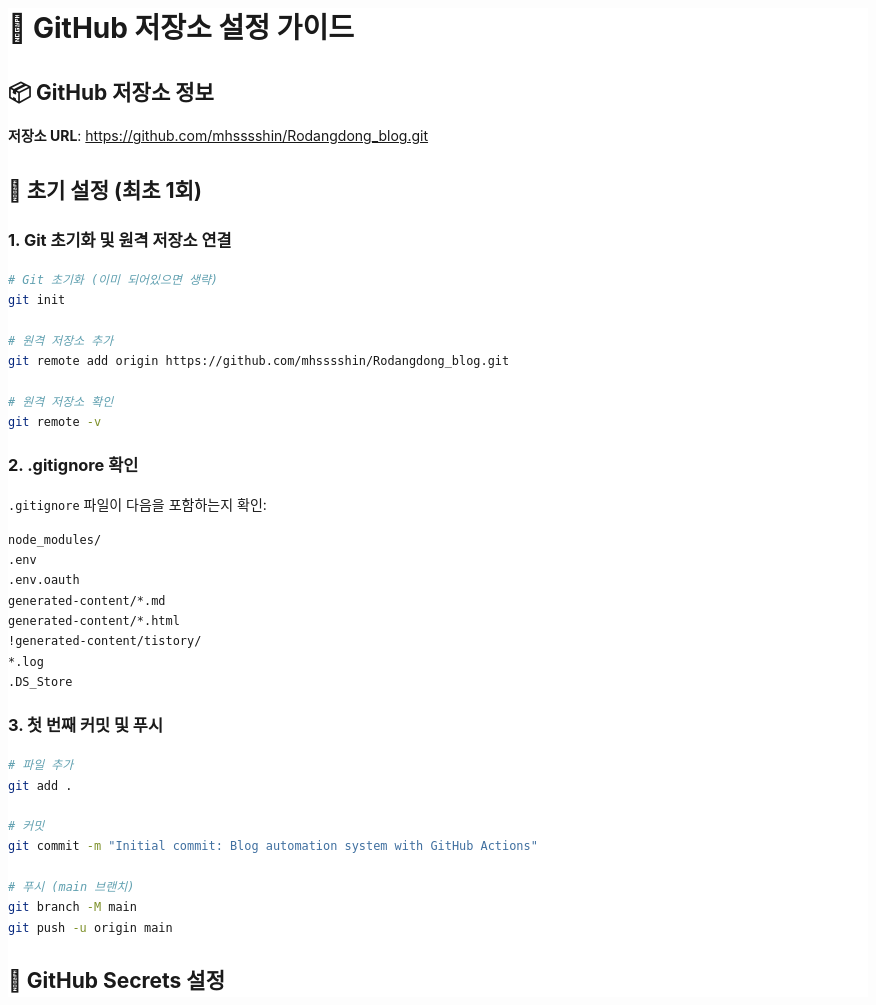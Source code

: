 # 🚀 GitHub 저장소 설정 가이드

## 📦 GitHub 저장소 정보
**저장소 URL**: https://github.com/mhsssshin/Rodangdong_blog.git

## 🔧 초기 설정 (최초 1회)

### 1. Git 초기화 및 원격 저장소 연결

```bash
# Git 초기화 (이미 되어있으면 생략)
git init

# 원격 저장소 추가
git remote add origin https://github.com/mhsssshin/Rodangdong_blog.git

# 원격 저장소 확인
git remote -v
```

### 2. .gitignore 확인

`.gitignore` 파일이 다음을 포함하는지 확인:
```
node_modules/
.env
.env.oauth
generated-content/*.md
generated-content/*.html
!generated-content/tistory/
*.log
.DS_Store
```

### 3. 첫 번째 커밋 및 푸시

```bash
# 파일 추가
git add .

# 커밋
git commit -m "Initial commit: Blog automation system with GitHub Actions"

# 푸시 (main 브랜치)
git branch -M main
git push -u origin main
```

## 🔐 GitHub Secrets 설정
